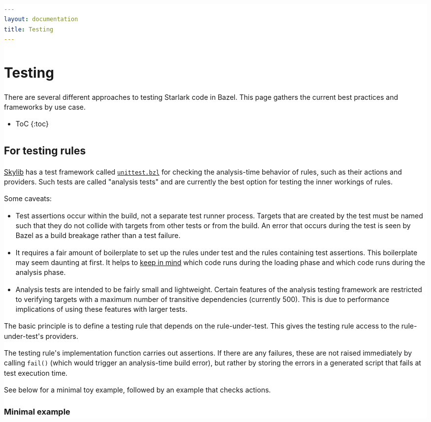 ```yaml
---
layout: documentation
title: Testing
---
```


# Testing

There are several different approaches to testing Starlark code in Bazel. This
page gathers the current best practices and frameworks by use case.

* ToC
{:toc}

## For testing rules

[Skylib](https://github.com/bazelbuild/bazel-skylib) has a test framework called
[`unittest.bzl`](https://github.com/bazelbuild/bazel-skylib/blob/master/lib/unittest.bzl)
for checking the analysis-time behavior of rules, such as their actions and
providers. Such tests are called "analysis tests" and are currently the best
option for testing the inner workings of rules.

Some caveats:

* Test assertions occur within the build, not a separate test runner process.
  Targets that are created by the test must be named such that they do not
  collide with targets from other tests or from the build. An error that occurs
  during the test is seen by Bazel as a build breakage rather than a test
  failure.

* It requires a fair amount of boilerplate to set up the rules under test and
  the rules containing test assertions. This boilerplate may seem daunting at
  first. It helps to [keep in mind](concepts.md#evaluation-model) which code
  runs during the loading phase and which code runs during the analysis phase.

* Analysis tests are intended to be fairly small and lightweight. Certain
  features of the analysis testing framework are restricted to verifying
  targets with a maximum number of transitive dependencies (currently 500).
  This is due to performance implications of using these features with larger
  tests.

The basic principle is to define a testing rule that depends on the
rule-under-test. This gives the testing rule access to the rule-under-test's
providers.

The testing rule's implementation function carries out assertions. If there are
any failures, these are not raised immediately by calling `fail()` (which would
trigger an analysis-time build error), but rather by storing the errors in a
generated script that fails at test execution time.

See below for a minimal toy example, followed by an example that checks actions.

### Minimal example
